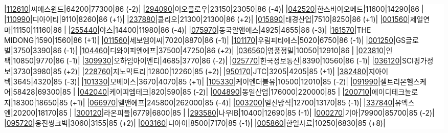 |[112610](https://finance.daum.net/quotes/A112610)|씨에스윈드|64200|77300|86 (-2)|
|[294090](https://finance.daum.net/quotes/A294090)|이오플로우|23150|23050|86 (-4)|
|[042520](https://finance.daum.net/quotes/A042520)|한스바이오메드|11600|14290|86 |
|[110990](https://finance.daum.net/quotes/A110990)|디아이티|9110|8260|86 (+1)|
|[237880](https://finance.daum.net/quotes/A237880)|클리오|21300|21300|86 (+2)|
|[015890](https://finance.daum.net/quotes/A015890)|태경산업|7510|8250|86 (+1)|
|[001560](https://finance.daum.net/quotes/A001560)|제일연마|11150|11160|86 |
|[255440](https://finance.daum.net/quotes/A255440)|야스|14400|11980|86 (-4)|
|[075970](https://finance.daum.net/quotes/A075970)|동국알앤에스|4925|4655|86 (-3)|
|[161570](https://finance.daum.net/quotes/A161570)|THE MIDONG|1590|1560|86 (+1)|
|[011560](https://finance.daum.net/quotes/A011560)|세보엠이씨|7020|8870|86 (-1)|
|[101170](https://finance.daum.net/quotes/A101170)|우림피티에스|5020|6750|86 (-1)|
|[001250](https://finance.daum.net/quotes/A001250)|GS글로벌|3750|3390|86 (-1)|
|[104460](https://finance.daum.net/quotes/A104460)|디와이피엔에프|37500|47250|86 (+2)|
|[036560](https://finance.daum.net/quotes/A036560)|영풍정밀|10050|12910|86 |
|[023810](https://finance.daum.net/quotes/A023810)|인팩|10850|9770|86 (-1)|
|[309930](https://finance.daum.net/quotes/A309930)|오하임아이엔티|4685|3770|86 (-2)|
|[025770](https://finance.daum.net/quotes/A025770)|한국정보통신|8390|10560|86 (-1)|
|[036120](https://finance.daum.net/quotes/A036120)|SCI평가정보|3730|3980|85 (+2)|
|[228760](https://finance.daum.net/quotes/A228760)|지노믹트리|12800|12260|85 (+2)|
|[950170](https://finance.daum.net/quotes/A950170)|JTC|3205|4205|85 (+1)|
|[382480](https://finance.daum.net/quotes/A382480)|지아이텍|3645|4320|85 (-3)|
|[101330](https://finance.daum.net/quotes/A101330)|모베이스|3670|4070|85 (+1)|
|[105330](https://finance.daum.net/quotes/A105330)|케이엔더블유|10500|12010|85 (-2)|
|[091990](https://finance.daum.net/quotes/A091990)|셀트리온헬스케어|58428|69300|85 |
|[042040](https://finance.daum.net/quotes/A042040)|케이피엠테크|820|590|85 (-2)|
|[004890](https://finance.daum.net/quotes/A004890)|동일산업|176000|220000|85 |
|[200710](https://finance.daum.net/quotes/A200710)|에이디테크놀로지|18300|18650|85 (+1)|
|[066970](https://finance.daum.net/quotes/A066970)|엘앤에프|245800|262000|85 (-4)|
|[003200](https://finance.daum.net/quotes/A003200)|일신방직|12700|13170|85 (-1)|
|[337840](https://finance.daum.net/quotes/A337840)|유엑스엔|20200|18170|85 |
|[300120](https://finance.daum.net/quotes/A300120)|라온피플|6779|6800|85 |
|[293580](https://finance.daum.net/quotes/A293580)|나우IB|10400|12690|85 (-1)|
|[000270](https://finance.daum.net/quotes/A000270)|기아|79900|85700|85 (-2)|
|[095720](https://finance.daum.net/quotes/A095720)|웅진씽크빅|3060|3155|85 (+2)|
|[003160](https://finance.daum.net/quotes/A003160)|디아이|8500|7170|85 (-1)|
|[005860](https://finance.daum.net/quotes/A005860)|한일사료|10250|6830|85 (+8)|